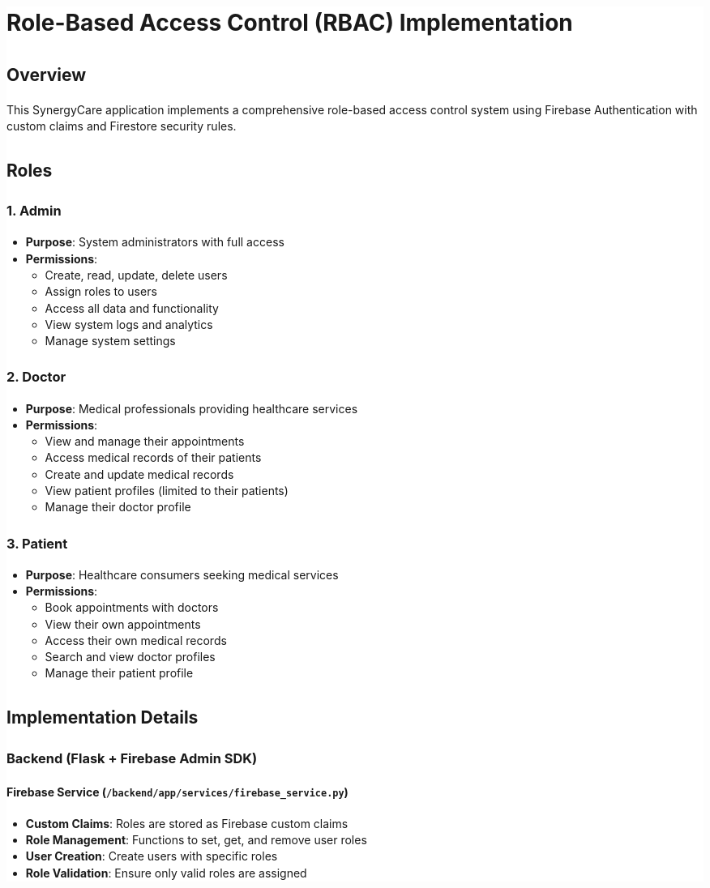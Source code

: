 # Role-Based Access Control (RBAC) Implementation

## Overview

This SynergyCare application implements a comprehensive role-based access control system using Firebase Authentication with custom claims and Firestore security rules.

## Roles

### 1. Admin
- **Purpose**: System administrators with full access
- **Permissions**:
  - Create, read, update, delete users
  - Assign roles to users
  - Access all data and functionality
  - View system logs and analytics
  - Manage system settings

### 2. Doctor
- **Purpose**: Medical professionals providing healthcare services
- **Permissions**:
  - View and manage their appointments
  - Access medical records of their patients
  - Create and update medical records
  - View patient profiles (limited to their patients)
  - Manage their doctor profile

### 3. Patient
- **Purpose**: Healthcare consumers seeking medical services
- **Permissions**:
  - Book appointments with doctors
  - View their own appointments
  - Access their own medical records
  - Search and view doctor profiles
  - Manage their patient profile

## Implementation Details

### Backend (Flask + Firebase Admin SDK)

#### Firebase Service (`/backend/app/services/firebase_service.py`)
- **Custom Claims**: Roles are stored as Firebase custom claims
- **Role Management**: Functions to set, get, and remove user roles
- **User Creation**: Create users with specific roles
- **Role Validation**: Ensure only valid roles are assigned
